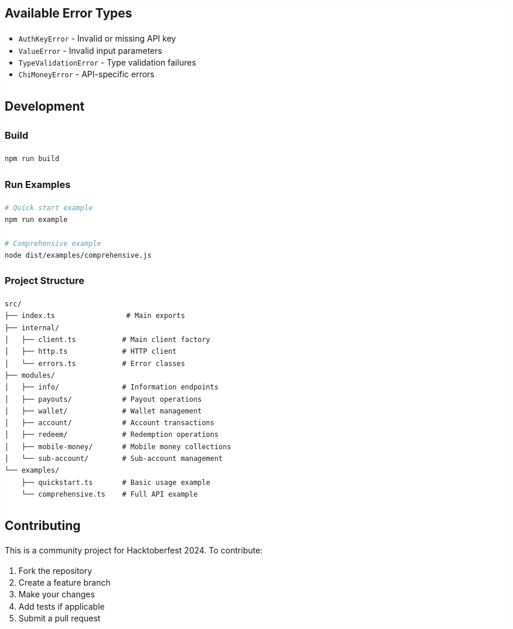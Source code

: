 ## Available Error Types

- `AuthKeyError` - Invalid or missing API key
- `ValueError` - Invalid input parameters
- `TypeValidationError` - Type validation failures
- `ChiMoneyError` - API-specific errors

## Development

### Build
```bash
npm run build
```

### Run Examples
```bash
# Quick start example
npm run example

# Comprehensive example
node dist/examples/comprehensive.js
```

### Project Structure
```
src/
├── index.ts                 # Main exports
├── internal/
│   ├── client.ts           # Main client factory
│   ├── http.ts             # HTTP client
│   └── errors.ts           # Error classes
├── modules/
│   ├── info/               # Information endpoints
│   ├── payouts/            # Payout operations
│   ├── wallet/             # Wallet management
│   ├── account/            # Account transactions
│   ├── redeem/             # Redemption operations
│   ├── mobile-money/       # Mobile money collections
│   └── sub-account/        # Sub-account management
└── examples/
    ├── quickstart.ts       # Basic usage example
    └── comprehensive.ts    # Full API example
```

## Contributing

This is a community project for Hacktoberfest 2024. To contribute:

1. Fork the repository
2. Create a feature branch
3. Make your changes
4. Add tests if applicable
5. Submit a pull request
